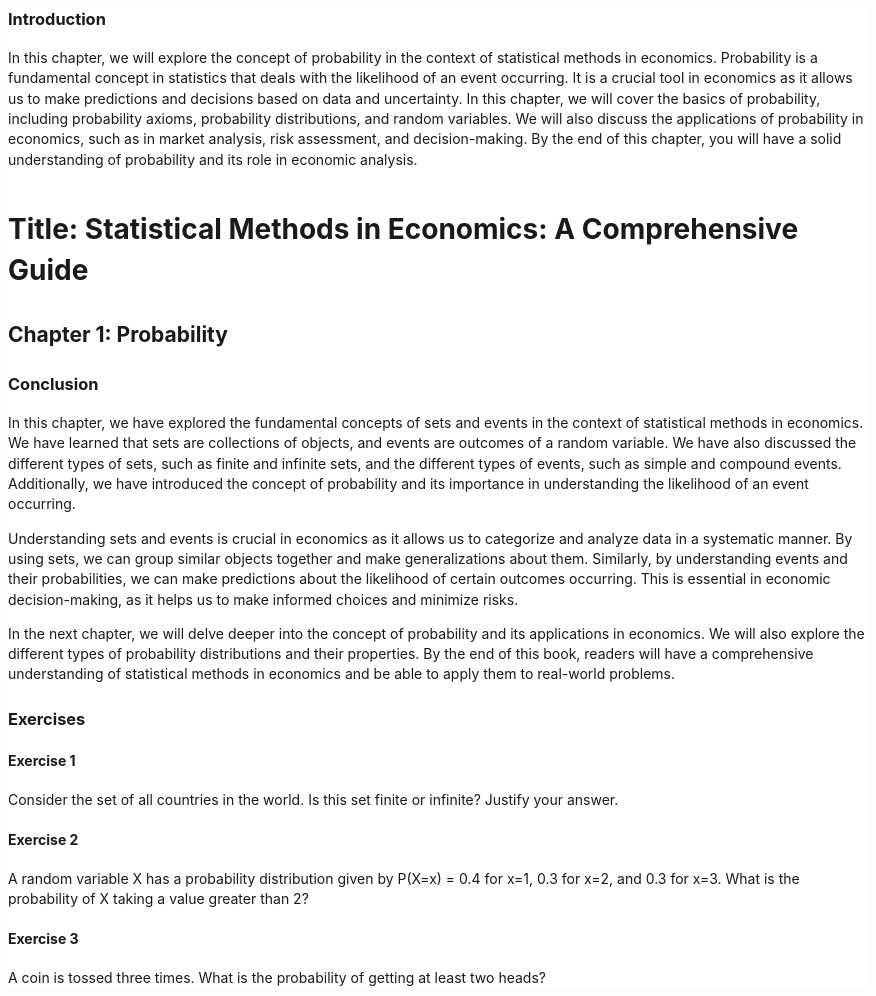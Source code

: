 ### Introduction

In this chapter, we will explore the concept of probability in the context of statistical methods in economics. Probability is a fundamental concept in statistics that deals with the likelihood of an event occurring. It is a crucial tool in economics as it allows us to make predictions and decisions based on data and uncertainty. In this chapter, we will cover the basics of probability, including probability axioms, probability distributions, and random variables. We will also discuss the applications of probability in economics, such as in market analysis, risk assessment, and decision-making. By the end of this chapter, you will have a solid understanding of probability and its role in economic analysis.


# Title: Statistical Methods in Economics: A Comprehensive Guide

## Chapter 1: Probability




### Conclusion

In this chapter, we have explored the fundamental concepts of sets and events in the context of statistical methods in economics. We have learned that sets are collections of objects, and events are outcomes of a random variable. We have also discussed the different types of sets, such as finite and infinite sets, and the different types of events, such as simple and compound events. Additionally, we have introduced the concept of probability and its importance in understanding the likelihood of an event occurring.

Understanding sets and events is crucial in economics as it allows us to categorize and analyze data in a systematic manner. By using sets, we can group similar objects together and make generalizations about them. Similarly, by understanding events and their probabilities, we can make predictions about the likelihood of certain outcomes occurring. This is essential in economic decision-making, as it helps us to make informed choices and minimize risks.

In the next chapter, we will delve deeper into the concept of probability and its applications in economics. We will also explore the different types of probability distributions and their properties. By the end of this book, readers will have a comprehensive understanding of statistical methods in economics and be able to apply them to real-world problems.

### Exercises

#### Exercise 1
Consider the set of all countries in the world. Is this set finite or infinite? Justify your answer.

#### Exercise 2
A random variable X has a probability distribution given by P(X=x) = 0.4 for x=1, 0.3 for x=2, and 0.3 for x=3. What is the probability of X taking a value greater than 2?

#### Exercise 3
A coin is tossed three times. What is the probability of getting at least two heads?
